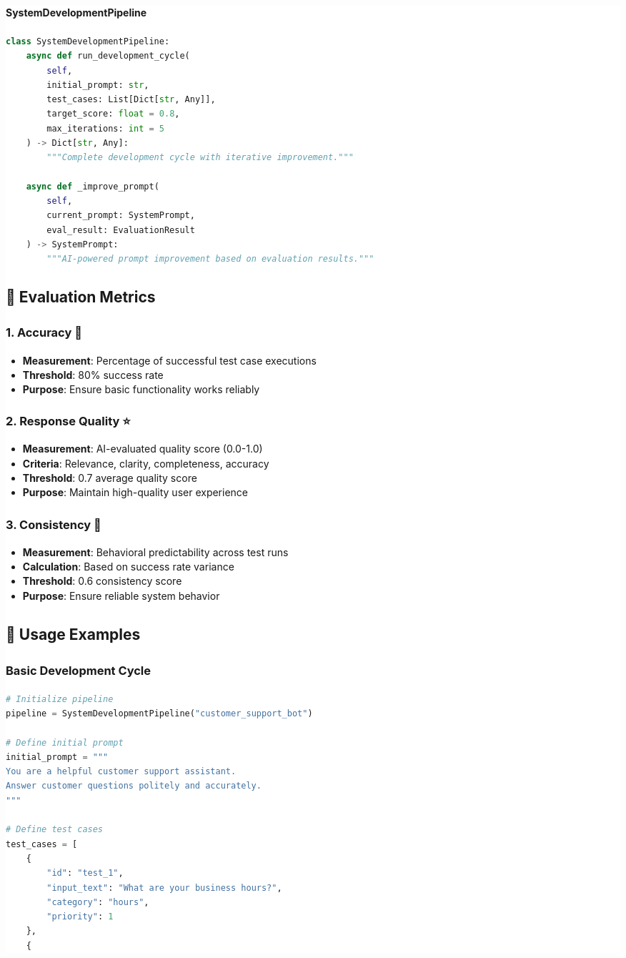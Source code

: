 #### **SystemDevelopmentPipeline**
```python
class SystemDevelopmentPipeline:
    async def run_development_cycle(
        self,
        initial_prompt: str,
        test_cases: List[Dict[str, Any]],
        target_score: float = 0.8,
        max_iterations: int = 5
    ) -> Dict[str, Any]:
        """Complete development cycle with iterative improvement."""
        
    async def _improve_prompt(
        self, 
        current_prompt: SystemPrompt, 
        eval_result: EvaluationResult
    ) -> SystemPrompt:
        """AI-powered prompt improvement based on evaluation results."""
```

## 🧪 Evaluation Metrics

### 1. **Accuracy** 🎯
- **Measurement**: Percentage of successful test case executions
- **Threshold**: 80% success rate
- **Purpose**: Ensure basic functionality works reliably

### 2. **Response Quality** ⭐
- **Measurement**: AI-evaluated quality score (0.0-1.0)
- **Criteria**: Relevance, clarity, completeness, accuracy
- **Threshold**: 0.7 average quality score
- **Purpose**: Maintain high-quality user experience

### 3. **Consistency** 🔄
- **Measurement**: Behavioral predictability across test runs
- **Calculation**: Based on success rate variance
- **Threshold**: 0.6 consistency score
- **Purpose**: Ensure reliable system behavior

## 🚀 Usage Examples

### Basic Development Cycle

```python
# Initialize pipeline
pipeline = SystemDevelopmentPipeline("customer_support_bot")

# Define initial prompt
initial_prompt = """
You are a helpful customer support assistant. 
Answer customer questions politely and accurately.
"""

# Define test cases
test_cases = [
    {
        "id": "test_1",
        "input_text": "What are your business hours?",
        "category": "hours",
        "priority": 1
    },
    {
```